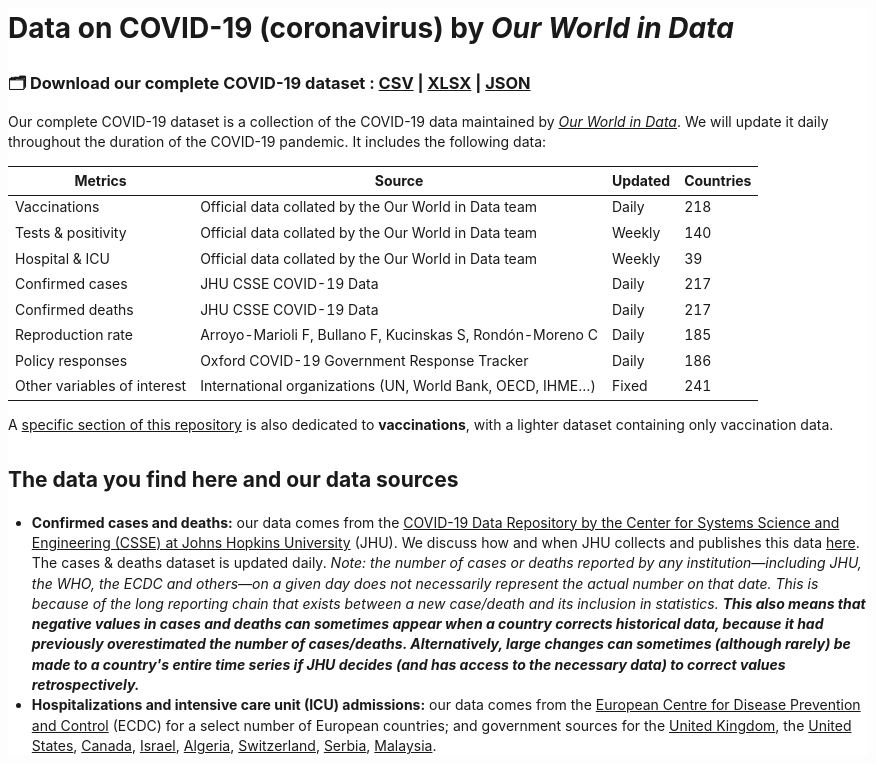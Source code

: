 # Data on COVID-19 (coronavirus) by _Our World in Data_


### 🗂️ Download our complete COVID-19 dataset : [CSV](https://covid.ourworldindata.org/data/owid-covid-data.csv) | [XLSX](https://covid.ourworldindata.org/data/owid-covid-data.xlsx) | [JSON](https://covid.ourworldindata.org/data/owid-covid-data.json)

Our complete COVID-19 dataset is a collection of the COVID-19 data maintained by [_Our World in Data_](https://ourworldindata.org/coronavirus). We will update it daily throughout the duration of the COVID-19 pandemic. It includes the following data:

| Metrics                     | Source                                                    | Updated | Countries |
|-----------------------------|-----------------------------------------------------------|---------|-----------|
| Vaccinations                | Official data collated by the Our World in Data team      | Daily   | 218       |
| Tests & positivity          | Official data collated by the Our World in Data team      | Weekly  | 140       |
| Hospital & ICU              | Official data collated by the Our World in Data team      | Weekly  | 39        |
| Confirmed cases             | JHU CSSE COVID-19 Data                                    | Daily   | 217        |
| Confirmed deaths            | JHU CSSE COVID-19 Data                                    | Daily   | 217       |
| Reproduction rate           | Arroyo-Marioli F, Bullano F, Kucinskas S, Rondón-Moreno C | Daily   | 185        |
| Policy responses            | Oxford COVID-19 Government Response Tracker               | Daily   | 186        |
| Other variables of interest | International organizations (UN, World Bank, OECD, IHME…) | Fixed   | 241       |

A [specific section of this repository](https://github.com/owid/covid-19-data/tree/master/public/data/vaccinations) is also dedicated to **vaccinations**, with a lighter dataset containing only vaccination data.


## The data you find here and our data sources

- **Confirmed cases and deaths:** our data comes from the [COVID-19 Data Repository by the Center for Systems Science and Engineering (CSSE) at Johns Hopkins University](https://github.com/CSSEGISandData/COVID-19) (JHU). We discuss how and when JHU collects and publishes this data [here](https://ourworldindata.org/coronavirus-source-data). The cases & deaths dataset is updated daily. *Note: the number of cases or deaths reported by any institution—including JHU, the WHO, the ECDC and others—on a given day does not necessarily represent the actual number on that date. This is because of the long reporting chain that exists between a new case/death and its inclusion in statistics. **This also means that negative values in cases and deaths can sometimes appear when a country corrects historical data, because it had previously overestimated the number of cases/deaths. Alternatively, large changes can sometimes (although rarely) be made to a country's entire time series if JHU decides (and has access to the necessary data) to correct values retrospectively.***
- **Hospitalizations and intensive care unit (ICU) admissions:** our data comes from the [European Centre for Disease Prevention and Control](https://www.ecdc.europa.eu/en/publications-data/download-data-hospital-and-icu-admission-rates-and-current-occupancy-covid-19) (ECDC) for a select number of European countries; and government sources for the [United Kingdom](https://coronavirus.data.gov.uk/details/healthcare), the [United States](https://healthdata.gov/Hospital/COVID-19-Reported-Patient-Impact-and-Hospital-Capa/g62h-syeh), [Canada](https://covid19tracker.ca/), [Israel](https://datadashboard.health.gov.il/COVID-19/general), [Algeria](https://github.com/yasserkaddour/covid19-icu-data-algeria), [Switzerland](https://opendata.swiss/fr/dataset/covid-19-schweiz), [Serbia](https://github.com/aleksandar-jovicic/COVID19-Serbia), [Malaysia](https://github.com/MoH-Malaysia/covid19-public/tree/main/epidemic).
